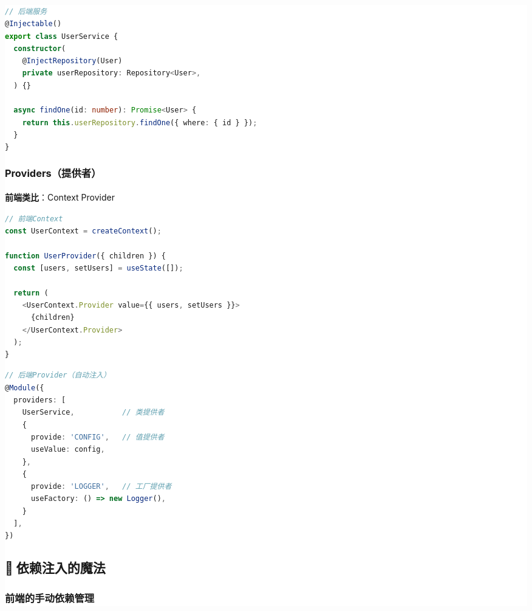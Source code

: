 ```typescript
// 后端服务
@Injectable()
export class UserService {
  constructor(
    @InjectRepository(User)
    private userRepository: Repository<User>,
  ) {}
  
  async findOne(id: number): Promise<User> {
    return this.userRepository.findOne({ where: { id } });
  }
}
```

### Providers（提供者）
**前端类比**：Context Provider

```typescript
// 前端Context
const UserContext = createContext();

function UserProvider({ children }) {
  const [users, setUsers] = useState([]);
  
  return (
    <UserContext.Provider value={{ users, setUsers }}>
      {children}
    </UserContext.Provider>
  );
}
```

```typescript
// 后端Provider（自动注入）
@Module({
  providers: [
    UserService,           // 类提供者
    {
      provide: 'CONFIG',   // 值提供者
      useValue: config,
    },
    {
      provide: 'LOGGER',   // 工厂提供者
      useFactory: () => new Logger(),
    }
  ],
})
```

## 🤖 依赖注入的魔法

### 前端的手动依赖管理
